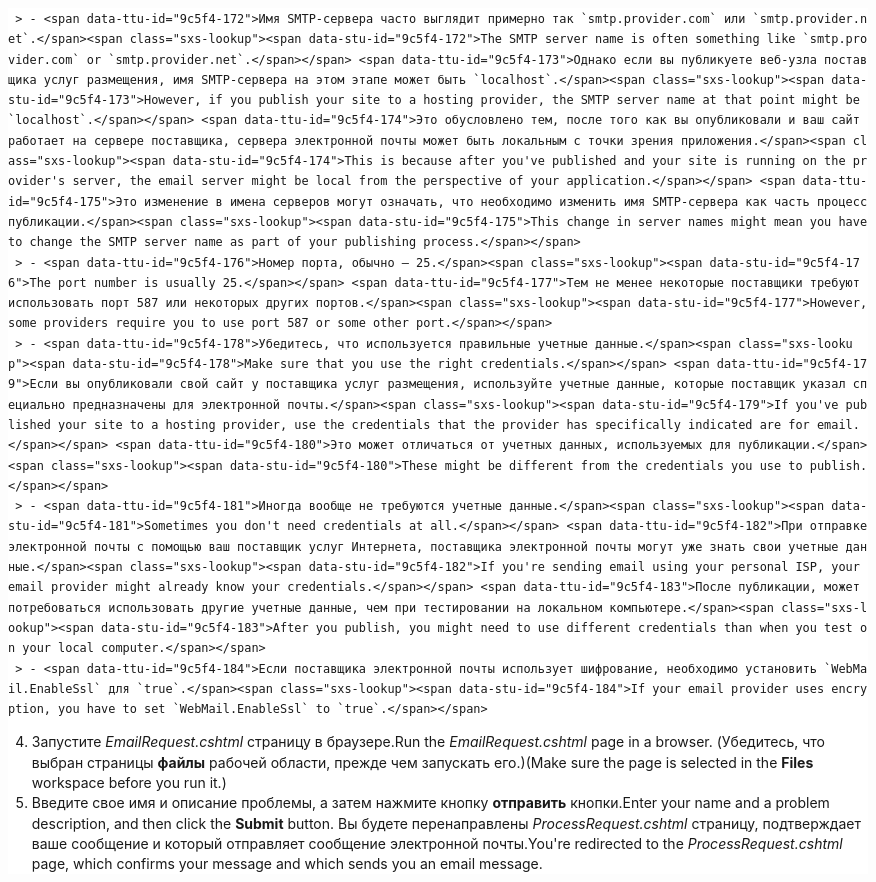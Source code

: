      > - <span data-ttu-id="9c5f4-172">Имя SMTP-сервера часто выглядит примерно так `smtp.provider.com` или `smtp.provider.net`.</span><span class="sxs-lookup"><span data-stu-id="9c5f4-172">The SMTP server name is often something like `smtp.provider.com` or `smtp.provider.net`.</span></span> <span data-ttu-id="9c5f4-173">Однако если вы публикуете веб-узла поставщика услуг размещения, имя SMTP-сервера на этом этапе может быть `localhost`.</span><span class="sxs-lookup"><span data-stu-id="9c5f4-173">However, if you publish your site to a hosting provider, the SMTP server name at that point might be `localhost`.</span></span> <span data-ttu-id="9c5f4-174">Это обусловлено тем, после того как вы опубликовали и ваш сайт работает на сервере поставщика, сервера электронной почты может быть локальным с точки зрения приложения.</span><span class="sxs-lookup"><span data-stu-id="9c5f4-174">This is because after you've published and your site is running on the provider's server, the email server might be local from the perspective of your application.</span></span> <span data-ttu-id="9c5f4-175">Это изменение в имена серверов могут означать, что необходимо изменить имя SMTP-сервера как часть процесс публикации.</span><span class="sxs-lookup"><span data-stu-id="9c5f4-175">This change in server names might mean you have to change the SMTP server name as part of your publishing process.</span></span>
     > - <span data-ttu-id="9c5f4-176">Номер порта, обычно — 25.</span><span class="sxs-lookup"><span data-stu-id="9c5f4-176">The port number is usually 25.</span></span> <span data-ttu-id="9c5f4-177">Тем не менее некоторые поставщики требуют использовать порт 587 или некоторых других портов.</span><span class="sxs-lookup"><span data-stu-id="9c5f4-177">However, some providers require you to use port 587 or some other port.</span></span>
     > - <span data-ttu-id="9c5f4-178">Убедитесь, что используется правильные учетные данные.</span><span class="sxs-lookup"><span data-stu-id="9c5f4-178">Make sure that you use the right credentials.</span></span> <span data-ttu-id="9c5f4-179">Если вы опубликовали свой сайт у поставщика услуг размещения, используйте учетные данные, которые поставщик указал специально предназначены для электронной почты.</span><span class="sxs-lookup"><span data-stu-id="9c5f4-179">If you've published your site to a hosting provider, use the credentials that the provider has specifically indicated are for email.</span></span> <span data-ttu-id="9c5f4-180">Это может отличаться от учетных данных, используемых для публикации.</span><span class="sxs-lookup"><span data-stu-id="9c5f4-180">These might be different from the credentials you use to publish.</span></span>
     > - <span data-ttu-id="9c5f4-181">Иногда вообще не требуются учетные данные.</span><span class="sxs-lookup"><span data-stu-id="9c5f4-181">Sometimes you don't need credentials at all.</span></span> <span data-ttu-id="9c5f4-182">При отправке электронной почты с помощью ваш поставщик услуг Интернета, поставщика электронной почты могут уже знать свои учетные данные.</span><span class="sxs-lookup"><span data-stu-id="9c5f4-182">If you're sending email using your personal ISP, your email provider might already know your credentials.</span></span> <span data-ttu-id="9c5f4-183">После публикации, может потребоваться использовать другие учетные данные, чем при тестировании на локальном компьютере.</span><span class="sxs-lookup"><span data-stu-id="9c5f4-183">After you publish, you might need to use different credentials than when you test on your local computer.</span></span>
     > - <span data-ttu-id="9c5f4-184">Если поставщика электронной почты использует шифрование, необходимо установить `WebMail.EnableSsl` для `true`.</span><span class="sxs-lookup"><span data-stu-id="9c5f4-184">If your email provider uses encryption, you have to set `WebMail.EnableSsl` to `true`.</span></span>
4. <span data-ttu-id="9c5f4-185">Запустите *EmailRequest.cshtml* страницу в браузере.</span><span class="sxs-lookup"><span data-stu-id="9c5f4-185">Run the *EmailRequest.cshtml* page in a browser.</span></span> <span data-ttu-id="9c5f4-186">(Убедитесь, что выбран страницы **файлы** рабочей области, прежде чем запускать его.)</span><span class="sxs-lookup"><span data-stu-id="9c5f4-186">(Make sure the page is selected in the **Files** workspace before you run it.)</span></span>
5. <span data-ttu-id="9c5f4-187">Введите свое имя и описание проблемы, а затем нажмите кнопку **отправить** кнопки.</span><span class="sxs-lookup"><span data-stu-id="9c5f4-187">Enter your name and a problem description, and then click the **Submit** button.</span></span> <span data-ttu-id="9c5f4-188">Вы будете перенаправлены *ProcessRequest.cshtml* страницу, подтверждает ваше сообщение и который отправляет сообщение электронной почты.</span><span class="sxs-lookup"><span data-stu-id="9c5f4-188">You're redirected to the *ProcessRequest.cshtml* page, which confirms your message and which sends you an email message.</span></span> 
